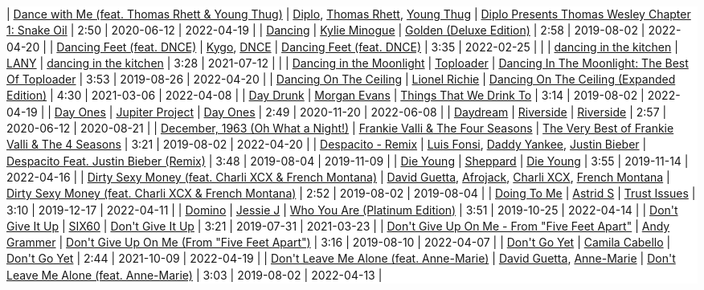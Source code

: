 | [Dance with Me \(feat\. Thomas Rhett & Young Thug\)](https://open.spotify.com/track/6wXgnhpmOPEJ7cUweSyy2B) | [Diplo](https://open.spotify.com/artist/5fMUXHkw8R8eOP2RNVYEZX), [Thomas Rhett](https://open.spotify.com/artist/6x2LnllRG5uGarZMsD4iO8), [Young Thug](https://open.spotify.com/artist/50co4Is1HCEo8bhOyUWKpn) | [Diplo Presents Thomas Wesley Chapter 1: Snake Oil](https://open.spotify.com/album/24EiVoJXLPY9a6a7AqZNDg) | 2:50 | 2020-06-12 | 2022-04-19 |
| [Dancing](https://open.spotify.com/track/4OfkhH2v3YHEibFlww9y9A) | [Kylie Minogue](https://open.spotify.com/artist/4RVnAU35WRWra6OZ3CbbMA) | [Golden \(Deluxe Edition\)](https://open.spotify.com/album/19asPE9TDoveLNQ47JhlyJ) | 2:58 | 2019-08-02 | 2022-04-20 |
| [Dancing Feet \(feat\. DNCE\)](https://open.spotify.com/track/4RAR8g8fZNB106ezUurnE0) | [Kygo](https://open.spotify.com/artist/23fqKkggKUBHNkbKtXEls4), [DNCE](https://open.spotify.com/artist/6T5tfhQCknKG4UnH90qGnz) | [Dancing Feet \(feat\. DNCE\)](https://open.spotify.com/album/2ox5UMCeda9P21urAcoXdt) | 3:35 | 2022-02-25 |  |
| [dancing in the kitchen](https://open.spotify.com/track/0ohcCrxZkBfFbkuRPOZQZX) | [LANY](https://open.spotify.com/artist/49tQo2QULno7gxHutgccqF) | [dancing in the kitchen](https://open.spotify.com/album/3fHkjpHZjohpdtiJJdVtez) | 3:28 | 2021-07-12 |  |
| [Dancing in the Moonlight](https://open.spotify.com/track/1FHNctV68GUNLgXclG2DtR) | [Toploader](https://open.spotify.com/artist/6xeFne1rkxMhKSW3ipvkdV) | [Dancing In The Moonlight: The Best Of Toploader](https://open.spotify.com/album/3Yxy4ITyguWRkdXwrB9uC9) | 3:53 | 2019-08-26 | 2022-04-20 |
| [Dancing On The Ceiling](https://open.spotify.com/track/1AwJGxWNl5n8O2CSlvPKYL) | [Lionel Richie](https://open.spotify.com/artist/3gMaNLQm7D9MornNILzdSl) | [Dancing On The Ceiling \(Expanded Edition\)](https://open.spotify.com/album/1b81mEDt3DmqDdQrZg3i8F) | 4:30 | 2021-03-06 | 2022-04-08 |
| [Day Drunk](https://open.spotify.com/track/7nGuT0EfqQ1TXcADEKwB6Q) | [Morgan Evans](https://open.spotify.com/artist/6fzQ81ouajOEFqCIB9VwrS) | [Things That We Drink To](https://open.spotify.com/album/7CgrejBVsP6OeA3WgxDPPc) | 3:14 | 2019-08-02 | 2022-04-19 |
| [Day Ones](https://open.spotify.com/track/02CrsvAXbJ2U7tYDsfYBqM) | [Jupiter Project](https://open.spotify.com/artist/1wH5LoIgKQmq8VhaoP8FZO) | [Day Ones](https://open.spotify.com/album/7KiEgQIY7ezYitRAc1o92R) | 2:49 | 2020-11-20 | 2022-06-08 |
| [Daydream](https://open.spotify.com/track/1TPTxBlTMCiA9DAwBeJT5x) | [Riverside](https://open.spotify.com/artist/0c3aEpOOEMSqA7Eyf67dXU) | [Riverside](https://open.spotify.com/album/2Xkv7a2Q8J6WjYU5Z4ZpQa) | 2:57 | 2020-06-12 | 2020-08-21 |
| [December, 1963 \(Oh What a Night!\)](https://open.spotify.com/track/7ePFDzrnLt3Ynqgy2UFWri) | [Frankie Valli & The Four Seasons](https://open.spotify.com/artist/6mcrZQmgzFGRWf7C0SObou) | [The Very Best of Frankie Valli & The 4 Seasons](https://open.spotify.com/album/0NUEQILaBzavnzcMEs4buZ) | 3:21 | 2019-08-02 | 2022-04-20 |
| [Despacito \- Remix](https://open.spotify.com/track/5CtI0qwDJkDQGwXD1H1cLb) | [Luis Fonsi](https://open.spotify.com/artist/4V8Sr092TqfHkfAA5fXXqG), [Daddy Yankee](https://open.spotify.com/artist/4VMYDCV2IEDYJArk749S6m), [Justin Bieber](https://open.spotify.com/artist/1uNFoZAHBGtllmzznpCI3s) | [Despacito Feat\. Justin Bieber \(Remix\)](https://open.spotify.com/album/3smvpv7CdrhVcGYaNDLOqn) | 3:48 | 2019-08-04 | 2019-11-09 |
| [Die Young](https://open.spotify.com/track/6y4HksqJ8qGipgsDxvlb2u) | [Sheppard](https://open.spotify.com/artist/6VxCmtR7S3yz4vnzsJqhSV) | [Die Young](https://open.spotify.com/album/4XTCTeiJNvZYqYdluoKbA8) | 3:55 | 2019-11-14 | 2022-04-16 |
| [Dirty Sexy Money \(feat\. Charli XCX & French Montana\)](https://open.spotify.com/track/0tPQPaOKM32WgMSbPCYyRH) | [David Guetta](https://open.spotify.com/artist/1Cs0zKBU1kc0i8ypK3B9ai), [Afrojack](https://open.spotify.com/artist/4D75GcNG95ebPtNvoNVXhz), [Charli XCX](https://open.spotify.com/artist/25uiPmTg16RbhZWAqwLBy5), [French Montana](https://open.spotify.com/artist/6vXTefBL93Dj5IqAWq6OTv) | [Dirty Sexy Money \(feat\. Charli XCX & French Montana\)](https://open.spotify.com/album/613u1KxcevDq5Kd8j0zD2U) | 2:52 | 2019-08-02 | 2019-08-04 |
| [Doing To Me](https://open.spotify.com/track/1ioqD1XvFGDomjXkKNCBQB) | [Astrid S](https://open.spotify.com/artist/3AVfmawzu83sp94QW7CEGm) | [Trust Issues](https://open.spotify.com/album/0p9VYdjKX7XgC7M3wm5R3E) | 3:10 | 2019-12-17 | 2022-04-11 |
| [Domino](https://open.spotify.com/track/2fQxE0jVrjNMT9oJAXtSJR) | [Jessie J](https://open.spotify.com/artist/2gsggkzM5R49q6jpPvazou) | [Who You Are \(Platinum Edition\)](https://open.spotify.com/album/0BZbTNqpXFg6lxNv78X7Lp) | 3:51 | 2019-10-25 | 2022-04-14 |
| [Don't Give It Up](https://open.spotify.com/track/1ECSawP9NzrYybLMTuE5M8) | [SIX60](https://open.spotify.com/artist/1caoBfXJrbKCwIaTzGkyHn) | [Don't Give It Up](https://open.spotify.com/album/4yBvIRFlok1lFN1hregwQw) | 3:21 | 2019-07-31 | 2021-03-23 |
| [Don't Give Up On Me \- From "Five Feet Apart"](https://open.spotify.com/track/31Y7dmcZFeJsMKXtJNeQya) | [Andy Grammer](https://open.spotify.com/artist/2oX42qP5ineK3hrhBECLmj) | [Don't Give Up On Me \(From "Five Feet Apart"\)](https://open.spotify.com/album/5r22FTAvs7prksQoHIEl7N) | 3:16 | 2019-08-10 | 2022-04-07 |
| [Don't Go Yet](https://open.spotify.com/track/1058fW9H3fZA6QjYCdOBad) | [Camila Cabello](https://open.spotify.com/artist/4nDoRrQiYLoBzwC5BhVJzF) | [Don't Go Yet](https://open.spotify.com/album/4gxhWdfO9qAogokjIc2bPZ) | 2:44 | 2021-10-09 | 2022-04-19 |
| [Don't Leave Me Alone \(feat\. Anne\-Marie\)](https://open.spotify.com/track/2lYTJK94hb0fd1LQtb6Dhk) | [David Guetta](https://open.spotify.com/artist/1Cs0zKBU1kc0i8ypK3B9ai), [Anne\-Marie](https://open.spotify.com/artist/1zNqDE7qDGCsyzJwohVaoX) | [Don't Leave Me Alone \(feat\. Anne\-Marie\)](https://open.spotify.com/album/4sqrDaJcbCIo6aeqO26maj) | 3:03 | 2019-08-02 | 2022-04-13 |